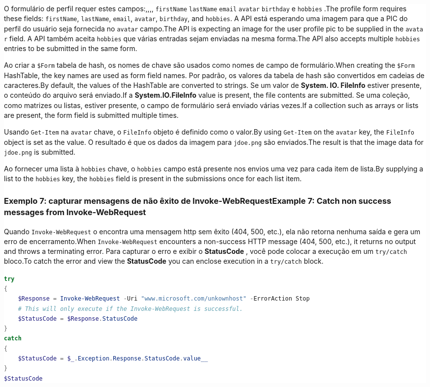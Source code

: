 <span data-ttu-id="81f03-149">O formulário de perfil requer estes campos:,,,, `firstName` `lastName` `email` `avatar` `birthday` e `hobbies` .</span><span class="sxs-lookup"><span data-stu-id="81f03-149">The profile form requires these fields: `firstName`, `lastName`, `email`, `avatar`, `birthday`, and `hobbies`.</span></span> <span data-ttu-id="81f03-150">A API está esperando uma imagem para que a PIC do perfil do usuário seja fornecida no `avatar` campo.</span><span class="sxs-lookup"><span data-stu-id="81f03-150">The API is expecting an image for the user profile pic to be supplied in the `avatar` field.</span></span> <span data-ttu-id="81f03-151">A API também aceita `hobbies` que várias entradas sejam enviadas na mesma forma.</span><span class="sxs-lookup"><span data-stu-id="81f03-151">The API also accepts multiple `hobbies` entries to be submitted in the same form.</span></span>

<span data-ttu-id="81f03-152">Ao criar a `$Form` tabela de hash, os nomes de chave são usados como nomes de campo de formulário.</span><span class="sxs-lookup"><span data-stu-id="81f03-152">When creating the `$Form` HashTable, the key names are used as form field names.</span></span> <span data-ttu-id="81f03-153">Por padrão, os valores da tabela de hash são convertidos em cadeias de caracteres.</span><span class="sxs-lookup"><span data-stu-id="81f03-153">By default, the values of the HashTable are converted to strings.</span></span> <span data-ttu-id="81f03-154">Se um valor de **System. IO. FileInfo** estiver presente, o conteúdo do arquivo será enviado.</span><span class="sxs-lookup"><span data-stu-id="81f03-154">If a **System.IO.FileInfo** value is present, the file contents are submitted.</span></span> <span data-ttu-id="81f03-155">Se uma coleção, como matrizes ou listas, estiver presente, o campo de formulário será enviado várias vezes.</span><span class="sxs-lookup"><span data-stu-id="81f03-155">If a collection such as arrays or lists are present, the form field is submitted multiple times.</span></span>

<span data-ttu-id="81f03-156">Usando `Get-Item` na `avatar` chave, o `FileInfo` objeto é definido como o valor.</span><span class="sxs-lookup"><span data-stu-id="81f03-156">By using `Get-Item` on the `avatar` key, the `FileInfo` object is set as the value.</span></span> <span data-ttu-id="81f03-157">O resultado é que os dados da imagem para `jdoe.png` são enviados.</span><span class="sxs-lookup"><span data-stu-id="81f03-157">The result is that the image data for `jdoe.png` is submitted.</span></span>

<span data-ttu-id="81f03-158">Ao fornecer uma lista à `hobbies` chave, o `hobbies` campo está presente nos envios uma vez para cada item de lista.</span><span class="sxs-lookup"><span data-stu-id="81f03-158">By supplying a list to the `hobbies` key, the `hobbies` field is present in the submissions once for each list item.</span></span>

### <span data-ttu-id="81f03-159">Exemplo 7: capturar mensagens de não êxito de Invoke-WebRequest</span><span class="sxs-lookup"><span data-stu-id="81f03-159">Example 7: Catch non success messages from Invoke-WebRequest</span></span>

<span data-ttu-id="81f03-160">Quando `Invoke-WebRequest` o encontra uma mensagem http sem êxito (404, 500, etc.), ela não retorna nenhuma saída e gera um erro de encerramento.</span><span class="sxs-lookup"><span data-stu-id="81f03-160">When `Invoke-WebRequest` encounters a non-success HTTP message (404, 500, etc.), it returns no output and throws a terminating error.</span></span> <span data-ttu-id="81f03-161">Para capturar o erro e exibir o **StatusCode** , você pode colocar a execução em um `try/catch` bloco.</span><span class="sxs-lookup"><span data-stu-id="81f03-161">To catch the error and view the **StatusCode** you can enclose execution in a `try/catch` block.</span></span>

```powershell
try
{
    $Response = Invoke-WebRequest -Uri "www.microsoft.com/unkownhost" -ErrorAction Stop
    # This will only execute if the Invoke-WebRequest is successful.
    $StatusCode = $Response.StatusCode
}
catch
{
    $StatusCode = $_.Exception.Response.StatusCode.value__
}
$StatusCode
```
